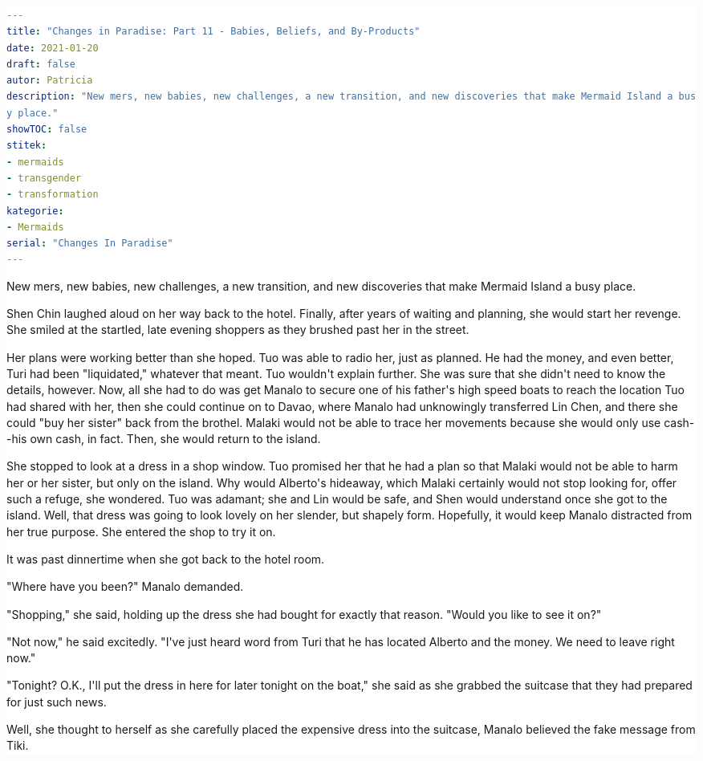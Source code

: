 ```yaml
---
title: "Changes in Paradise: Part 11 - Babies, Beliefs, and By-Products"
date: 2021-01-20
draft: false
autor: Patricia
description: "New mers, new babies, new challenges, a new transition, and new discoveries that make Mermaid Island a busy place."
showTOC: false
stitek:
- mermaids
- transgender
- transformation
kategorie:
- Mermaids
serial: "Changes In Paradise"
---
```

New mers, new babies, new challenges, a new transition, and new discoveries that make Mermaid Island a busy place.



Shen Chin laughed aloud on her way back to the hotel. Finally, after years of waiting and planning, she would start her revenge. She smiled at the startled, late evening shoppers as they brushed past her in the street.

Her plans were working better than she hoped. Tuo was able to radio her, just as planned. He had the money, and even better, Turi had been "liquidated," whatever that meant. Tuo wouldn't explain further. She was sure that she didn't need to know the details, however. Now, all she had to do was get Manalo to secure one of his father's high speed boats to reach the location Tuo had shared with her, then she could continue on to Davao, where Manalo had unknowingly transferred Lin Chen, and there she could "buy her sister" back from the brothel. Malaki would not be able to trace her movements because she would only use cash--his own cash, in fact. Then, she would return to the island.

She stopped to look at a dress in a shop window. Tuo promised her that he had a plan so that Malaki would not be able to harm her or her sister, but only on the island. Why would Alberto's hideaway, which Malaki certainly would not stop looking for, offer such a refuge, she wondered. Tuo was adamant; she and Lin would be safe, and Shen would understand once she got to the island. Well, that dress was going to look lovely on her slender, but shapely form. Hopefully, it would keep Manalo distracted from her true purpose. She entered the shop to try it on.

It was past dinnertime when she got back to the hotel room.

"Where have you been?" Manalo demanded.

"Shopping," she said, holding up the dress she had bought for exactly that reason. "Would you like to see it on?"

"Not now," he said excitedly. "I've just heard word from Turi that he has located Alberto and the money. We need to leave right now."

"Tonight? O.K., I'll put the dress in here for later tonight on the boat," she said as she grabbed the suitcase that they had prepared for just such news.

Well, she thought to herself as she carefully placed the expensive dress into the suitcase, Manalo believed the fake message from Tiki.
